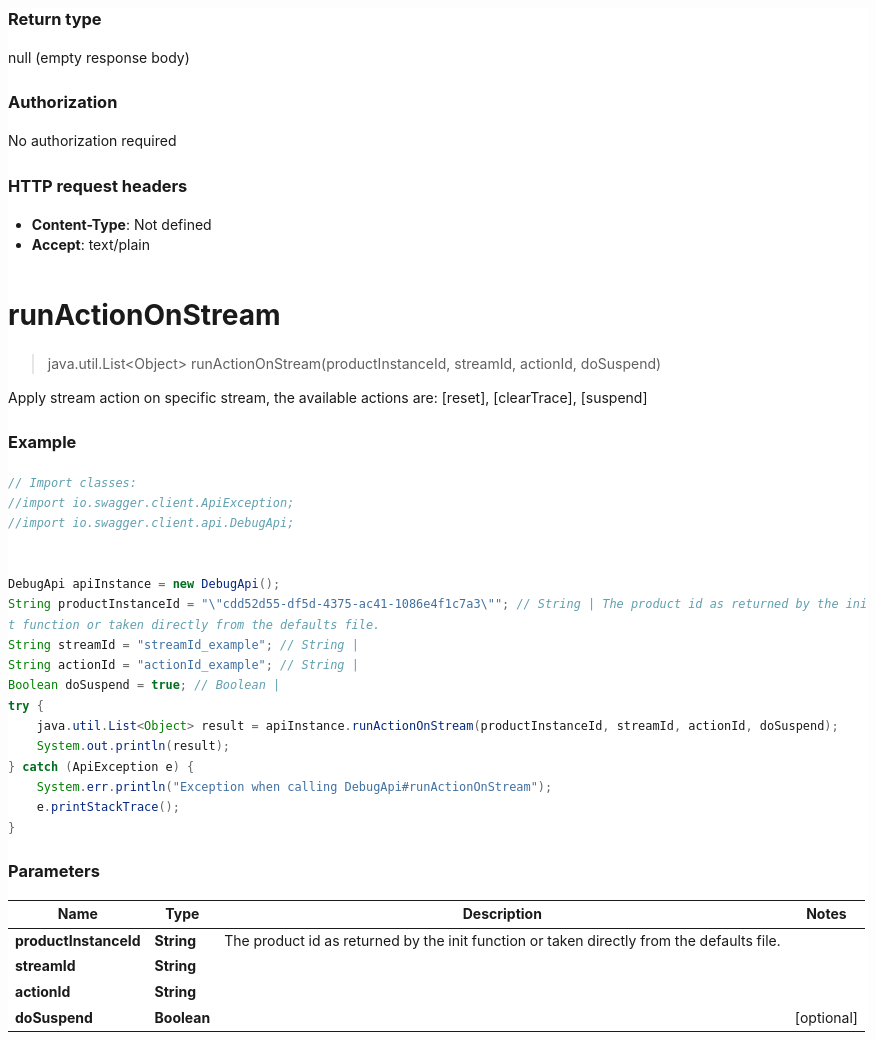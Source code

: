 ### Return type

null (empty response body)

### Authorization

No authorization required

### HTTP request headers

 - **Content-Type**: Not defined
 - **Accept**: text/plain

<a name="runActionOnStream"></a>
# **runActionOnStream**
> java.util.List&lt;Object&gt; runActionOnStream(productInstanceId, streamId, actionId, doSuspend)

Apply stream action on specific stream, the available actions are: [reset], [clearTrace], [suspend]



### Example
```java
// Import classes:
//import io.swagger.client.ApiException;
//import io.swagger.client.api.DebugApi;


DebugApi apiInstance = new DebugApi();
String productInstanceId = "\"cdd52d55-df5d-4375-ac41-1086e4f1c7a3\""; // String | The product id as returned by the init function or taken directly from the defaults file.
String streamId = "streamId_example"; // String | 
String actionId = "actionId_example"; // String | 
Boolean doSuspend = true; // Boolean | 
try {
    java.util.List<Object> result = apiInstance.runActionOnStream(productInstanceId, streamId, actionId, doSuspend);
    System.out.println(result);
} catch (ApiException e) {
    System.err.println("Exception when calling DebugApi#runActionOnStream");
    e.printStackTrace();
}
```

### Parameters

Name | Type | Description  | Notes
------------- | ------------- | ------------- | -------------
 **productInstanceId** | **String**| The product id as returned by the init function or taken directly from the defaults file. |
 **streamId** | **String**|  |
 **actionId** | **String**|  |
 **doSuspend** | **Boolean**|  | [optional]
